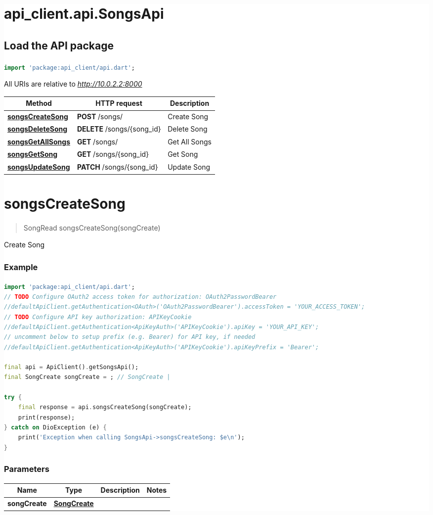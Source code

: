# api_client.api.SongsApi

## Load the API package
```dart
import 'package:api_client/api.dart';
```

All URIs are relative to *http://10.0.2.2:8000*

Method | HTTP request | Description
------------- | ------------- | -------------
[**songsCreateSong**](SongsApi.md#songscreatesong) | **POST** /songs/ | Create Song
[**songsDeleteSong**](SongsApi.md#songsdeletesong) | **DELETE** /songs/{song_id} | Delete Song
[**songsGetAllSongs**](SongsApi.md#songsgetallsongs) | **GET** /songs/ | Get All Songs
[**songsGetSong**](SongsApi.md#songsgetsong) | **GET** /songs/{song_id} | Get Song
[**songsUpdateSong**](SongsApi.md#songsupdatesong) | **PATCH** /songs/{song_id} | Update Song


# **songsCreateSong**
> SongRead songsCreateSong(songCreate)

Create Song

### Example
```dart
import 'package:api_client/api.dart';
// TODO Configure OAuth2 access token for authorization: OAuth2PasswordBearer
//defaultApiClient.getAuthentication<OAuth>('OAuth2PasswordBearer').accessToken = 'YOUR_ACCESS_TOKEN';
// TODO Configure API key authorization: APIKeyCookie
//defaultApiClient.getAuthentication<ApiKeyAuth>('APIKeyCookie').apiKey = 'YOUR_API_KEY';
// uncomment below to setup prefix (e.g. Bearer) for API key, if needed
//defaultApiClient.getAuthentication<ApiKeyAuth>('APIKeyCookie').apiKeyPrefix = 'Bearer';

final api = ApiClient().getSongsApi();
final SongCreate songCreate = ; // SongCreate | 

try {
    final response = api.songsCreateSong(songCreate);
    print(response);
} catch on DioException (e) {
    print('Exception when calling SongsApi->songsCreateSong: $e\n');
}
```

### Parameters

Name | Type | Description  | Notes
------------- | ------------- | ------------- | -------------
 **songCreate** | [**SongCreate**](SongCreate.md)|  | 
